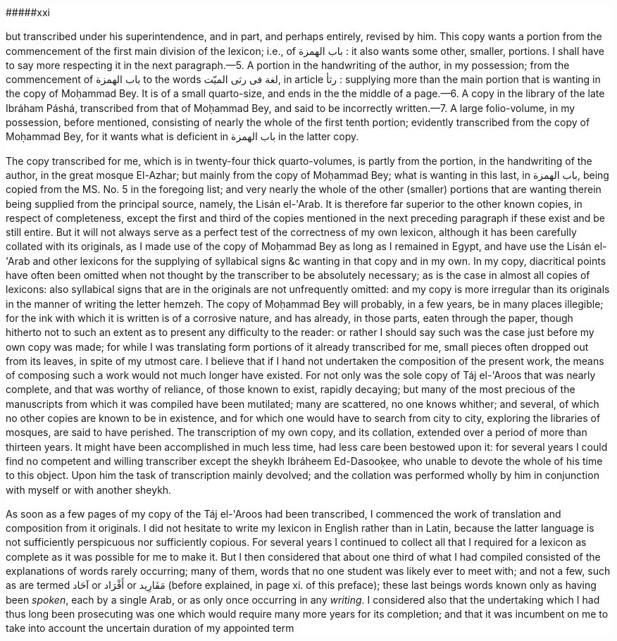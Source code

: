 
#####xxi

but transcribed under his superintendence, and in part, and perhaps entirely, revised by him. This copy wants a portion from the commencement of the first main division of the lexicon; i.e., of باب الهمزة : it also wants some other, smaller, portions. I shall have to say more respecting it in the next paragraph.—5. A portion in the handwriting of the author, in my possession; from the commencement of باب الهمزة to the words لغة فى رثى الميّت, in article رثأ : supplying more than the main portion that is wanting in the copy of Moḥammad Bey. It is of a small quarto-size, and ends in the the middle of a page.—6. A copy in the library of the late Ibráham Páshá, transcribed from that of Moḥammad Bey, and said to be incorrectly written.—7. A large folio-volume, in my possession, before mentioned, consisting of nearly the whole of the first tenth portion; evidently transcribed from the copy of Moḥammad Bey, for it wants what is deficient in باب الهمزة in the latter copy.

The copy transcribed for me, which is in twenty-four thick quarto-volumes, is partly from the portion, in the handwriting of the author, in the great mosque El-Azhar; but mainly from the copy of Moḥammad Bey; what is wanting in this last, in باب الهمزة, being copied from the MS. No. 5 in the foregoing list; and very nearly the whole of the other (smaller) portions that are wanting therein being supplied from the principal source, namely, the Lisán el-'Arab. It is therefore far superior to the other known copies, in respect of completeness, except the first and third of the copies mentioned in the next preceding paragraph if these exist and be still entire. But it will not always serve as a perfect test of the correctness of my own lexicon, although it has been carefully collated with its originals, as I made use of the copy of Moḥammad Bey as long as I remained in Egypt, and have use the Lisán el-'Arab and other lexicons for the supplying of syllabical signs &c wanting in that copy and in my own. In my copy, diacritical points have often been omitted when not thought by the transcriber to be absolutely necessary; as is the case in almost all copies of lexicons: also syllabical signs that are in the originals are not unfrequently omitted: and my copy is more irregular than its originals in the manner of writing the letter hemzeh. The copy of Moḥammad Bey will probably, in a few years, be in many places illegible; for the ink with which it is written is of a corrosive nature, and has already, in those parts, eaten through the paper, though hitherto not to such an extent as to present any difficulty to the reader: or rather I should say such was the case just before my own copy was made; for while I was translating form portions of it already transcribed for me, small pieces often dropped out from its leaves, in spite of my utmost care. I believe that if I hand not undertaken the composition of the present work, the means of composing such a work would not much longer have existed. For not only was the sole copy of Táj el-'Aroos that was nearly complete, and that was worthy of reliance, of those known to exist, rapidly decaying; but many of the most precious of the manuscripts from which it was compiled have been mutilated; many are scattered, no one knows whither; and several, of which no other copies are known to be in existence, and for which one would have to search from city to city, exploring the libraries of mosques, are said to have perished. The transcription of my own copy, and its collation, extended over a period of more than thirteen years. It might have been accomplished in much less time, had less care been bestowed upon it: for several years I could find no competent and willing transcriber except the sheykh Ibráheem Ed-Dasooḳee, who unable to devote the whole of his time to this object. Upon him the task of transcription mainly devolved; and the collation was performed wholly by him in conjunction with myself or with another sheykh.


As soon as a few pages of my copy of the Táj el-'Aroos had been transcribed, I commenced the work of translation and composition from it originals. I did not hesitate to write my lexicon in English rather than in Latin, because the latter language is not sufficiently perspicuous nor sufficiently copious. For several years I continued to collect all that I required for a lexicon as complete as it was possible for me to make it. But I then considered that about one third of what I had compiled consisted of the explanations of words rarely occurring; many of them, words that no one student was likely ever to meet with; and not a few, such as are termed آحَاد or أَفْرَاد or مَفَارِيد (before explained, in page xi. of this preface); these last beings words known only as having been *spoken*, each by a single Arab, or as only once occurring in any *writing*. I considered also that the undertaking which I had thus long been prosecuting was one which would require many more years for its completion; and that it was incumbent on me to take into account the uncertain duration of my appointed term
